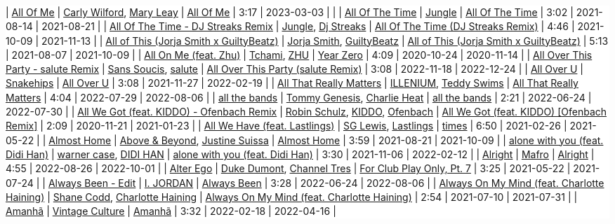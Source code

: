 | [All Of Me](https://open.spotify.com/track/07H6zHibXp6CkzTiRoc5Nh) | [Carly Wilford](https://open.spotify.com/artist/0kDLD7hkKb5cLyEMMi8iFN), [Mary Leay](https://open.spotify.com/artist/1qBdIvxju8AHbU7Zes7yF7) | [All Of Me](https://open.spotify.com/album/2yPbsIMTxSlmO4AW2w89Yd) | 3:17 | 2023-03-03 |  |
| [All Of The Time](https://open.spotify.com/track/5cnsoV2GXggZXhC27SqYpv) | [Jungle](https://open.spotify.com/artist/59oA5WbbQvomJz2BuRG071) | [All Of The Time](https://open.spotify.com/album/4r5R7JXV1JnuxLqEnXIGMR) | 3:02 | 2021-08-14 | 2021-08-21 |
| [All Of The Time \- DJ Streaks Remix](https://open.spotify.com/track/0ouFThIkQRyW52ELPVjtdQ) | [Jungle](https://open.spotify.com/artist/59oA5WbbQvomJz2BuRG071), [Dj Streaks](https://open.spotify.com/artist/67YkGjtw8rmC6Ck0GmoxFA) | [All Of The Time \(DJ Streaks Remix\)](https://open.spotify.com/album/4ufp5tPPk8PPR5XovgiTwM) | 4:46 | 2021-10-09 | 2021-11-13 |
| [All of This \(Jorja Smith x GuiltyBeatz\)](https://open.spotify.com/track/4MntS4sILmujgVJgWJoRbv) | [Jorja Smith](https://open.spotify.com/artist/1CoZyIx7UvdxT5c8UkMzHd), [GuiltyBeatz](https://open.spotify.com/artist/5DCdWXQ0QHQYlok4KK97em) | [All of This \(Jorja Smith x GuiltyBeatz\)](https://open.spotify.com/album/6uOlTbRJLSTYDIieRMzcs0) | 5:13 | 2021-08-07 | 2021-10-09 |
| [All On Me \(feat\. Zhu\)](https://open.spotify.com/track/5ad6HGAiatmKHXMI0OSodk) | [Tchami](https://open.spotify.com/artist/1KpCi9BOfviCVhmpI4G2sY), [ZHU](https://open.spotify.com/artist/28j8lBWDdDSHSSt5oPlsX2) | [Year Zero](https://open.spotify.com/album/6judl2YelDUdvExxZpUAvP) | 4:09 | 2020-10-24 | 2020-11-14 |
| [All Over This Party \- salute Remix](https://open.spotify.com/track/74y9q95NblVSvnurtU62WR) | [Sans Soucis](https://open.spotify.com/artist/4vXFvvWirlvTwcl184KfDc), [salute](https://open.spotify.com/artist/1np8xozf7ATJZDi9JX8Dx5) | [All Over This Party \(salute Remix\)](https://open.spotify.com/album/53GjjALiKKreMQoAwPz9ZY) | 3:08 | 2022-11-18 | 2022-12-24 |
| [All Over U](https://open.spotify.com/track/0IVi2eh3bjsKAX4orriJsi) | [Snakehips](https://open.spotify.com/artist/2FwJwEswyIUAljqgjNSHgP) | [All Over U](https://open.spotify.com/album/02D8opkfiKNVET7BVsMFCV) | 3:08 | 2021-11-27 | 2022-02-19 |
| [All That Really Matters](https://open.spotify.com/track/5zviMoAeuerK1Rd58qXASv) | [ILLENIUM](https://open.spotify.com/artist/45eNHdiiabvmbp4erw26rg), [Teddy Swims](https://open.spotify.com/artist/33qOK5uJ8AR2xuQQAhHump) | [All That Really Matters](https://open.spotify.com/album/2OW7PzcHkPrB2fY0fLvx4Q) | 4:04 | 2022-07-29 | 2022-08-06 |
| [all the bands](https://open.spotify.com/track/6lWOSug1EA1BMXlrE567x2) | [Tommy Genesis](https://open.spotify.com/artist/2qDdxfKUpYg8wc49KIuT3b), [Charlie Heat](https://open.spotify.com/artist/0bbguzUos4LO6NikkdXdzw) | [all the bands](https://open.spotify.com/album/2uDiNQ5tLIw7M1Qu682asm) | 2:21 | 2022-06-24 | 2022-07-30 |
| [All We Got \(feat\. KIDDO\) \- Ofenbach Remix](https://open.spotify.com/track/2rUsJXt4NeeDiIU6sBvrxo) | [Robin Schulz](https://open.spotify.com/artist/3t5xRXzsuZmMDkQzgOX35S), [KIDDO](https://open.spotify.com/artist/5pXe6yFchq1oyYK3rq2A8i), [Ofenbach](https://open.spotify.com/artist/4AKwRarlmsUlLjIwt38NLw) | [All We Got \(feat\. KIDDO\) \[Ofenbach Remix\]](https://open.spotify.com/album/4ZnfL03JMiQpMpWZ7e6YXY) | 2:09 | 2020-11-21 | 2021-01-23 |
| [All We Have \(feat\. Lastlings\)](https://open.spotify.com/track/3sstd2afQEb5yQw0ldiKI5) | [SG Lewis](https://open.spotify.com/artist/0GG2cWaonE4JPrjcCCQ1EG), [Lastlings](https://open.spotify.com/artist/0M7GyeyRi2fG8c1LdP4jhi) | [times](https://open.spotify.com/album/6WlRyrfOBZGYA5u5TmloKY) | 6:50 | 2021-02-26 | 2021-05-22 |
| [Almost Home](https://open.spotify.com/track/5RT22k0yL1HpwbftyNjDjP) | [Above & Beyond](https://open.spotify.com/artist/10gzBoINW3cLJfZUka8Zoe), [Justine Suissa](https://open.spotify.com/artist/6UKSvQC8EQZUOKtUaj5uCj) | [Almost Home](https://open.spotify.com/album/10xQv6nMe4aXYQVIWqEYFo) | 3:59 | 2021-08-21 | 2021-10-09 |
| [alone with you \(feat\. Didi Han\)](https://open.spotify.com/track/3iqbypJ2BSVHc7QMvXG19E) | [warner case](https://open.spotify.com/artist/106OuakzOxxbXTuigEEf01), [DIDI HAN](https://open.spotify.com/artist/2j74J6dIUd8X3x6UKH3pZF) | [alone with you \(feat\. Didi Han\)](https://open.spotify.com/album/37uFN79H6w1fYvjcA6FZVz) | 3:30 | 2021-11-06 | 2022-02-12 |
| [Alright](https://open.spotify.com/track/4bao9qwqgkBdCuNmKehrOA) | [Mafro](https://open.spotify.com/artist/2Y9v3pyVuYM0o8bSLAUUZm) | [Alright](https://open.spotify.com/album/7uFPxf7dz1jdeBj6fyVVLi) | 4:55 | 2022-08-26 | 2022-10-01 |
| [Alter Ego](https://open.spotify.com/track/1H5aqJh1n2xJPTVc7D0aqR) | [Duke Dumont](https://open.spotify.com/artist/61lyPtntblHJvA7FMMhi7E), [Channel Tres](https://open.spotify.com/artist/4cUkGQyhLFqKHBtL58HYVp) | [For Club Play Only, Pt\. 7](https://open.spotify.com/album/6gtIyiWuthKdkFFz5Aoqhu) | 3:25 | 2021-05-22 | 2021-07-24 |
| [Always Been \- Edit](https://open.spotify.com/track/7BRfaJyBsD2kixpq6TC9bS) | [I\. JORDAN](https://open.spotify.com/artist/5RMLpCv3ic2KtGnqJ7eMG4) | [Always Been](https://open.spotify.com/album/10SELiFQ5TbsmxH0pmAHYs) | 3:28 | 2022-06-24 | 2022-08-06 |
| [Always On My Mind \(feat\. Charlotte Haining\)](https://open.spotify.com/track/6ZDGcLFDewEV6c9xOgpFGS) | [Shane Codd](https://open.spotify.com/artist/2s7Oijd4mFGgEkhYJtf3sJ), [Charlotte Haining](https://open.spotify.com/artist/2XRjIwgD0UiJXtx7Xzfy7w) | [Always On My Mind \(feat\. Charlotte Haining\)](https://open.spotify.com/album/2K3fnT3oy5pIeaWtBKrEBr) | 2:54 | 2021-07-10 | 2021-07-31 |
| [Amanhã](https://open.spotify.com/track/7iIvD4PwoUUTvawu3Otf9G) | [Vintage Culture](https://open.spotify.com/artist/28uJnu5EsrGml2tBd7y8ts) | [Amanhã](https://open.spotify.com/album/2QidRRyyKoDLJolicSLfna) | 3:32 | 2022-02-18 | 2022-04-16 |
